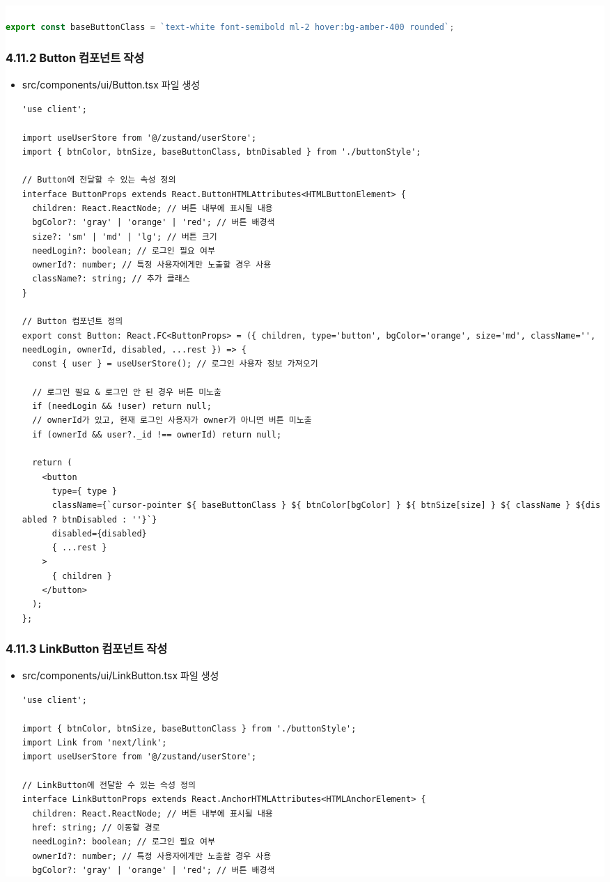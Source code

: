   ```ts

  export const baseButtonClass = `text-white font-semibold ml-2 hover:bg-amber-400 rounded`;
  ```

### 4.11.2 Button 컴포넌트 작성
* src/components/ui/Button.tsx 파일 생성

  ```tsx
  'use client';

  import useUserStore from '@/zustand/userStore';
  import { btnColor, btnSize, baseButtonClass, btnDisabled } from './buttonStyle';

  // Button에 전달할 수 있는 속성 정의
  interface ButtonProps extends React.ButtonHTMLAttributes<HTMLButtonElement> {
    children: React.ReactNode; // 버튼 내부에 표시될 내용
    bgColor?: 'gray' | 'orange' | 'red'; // 버튼 배경색
    size?: 'sm' | 'md' | 'lg'; // 버튼 크기
    needLogin?: boolean; // 로그인 필요 여부
    ownerId?: number; // 특정 사용자에게만 노출할 경우 사용
    className?: string; // 추가 클래스
  }

  // Button 컴포넌트 정의
  export const Button: React.FC<ButtonProps> = ({ children, type='button', bgColor='orange', size='md', className='', needLogin, ownerId, disabled, ...rest }) => {
    const { user } = useUserStore(); // 로그인 사용자 정보 가져오기

    // 로그인 필요 & 로그인 안 된 경우 버튼 미노출
    if (needLogin && !user) return null;
    // ownerId가 있고, 현재 로그인 사용자가 owner가 아니면 버튼 미노출
    if (ownerId && user?._id !== ownerId) return null;
    
    return (
      <button
        type={ type }
        className={`cursor-pointer ${ baseButtonClass } ${ btnColor[bgColor] } ${ btnSize[size] } ${ className } ${disabled ? btnDisabled : ''}`}
        disabled={disabled}
        { ...rest }
      >
        { children }
      </button>
    );
  };
  ```

### 4.11.3 LinkButton 컴포넌트 작성
* src/components/ui/LinkButton.tsx 파일 생성

  ```tsx
  'use client';

  import { btnColor, btnSize, baseButtonClass } from './buttonStyle';
  import Link from 'next/link';
  import useUserStore from '@/zustand/userStore';

  // LinkButton에 전달할 수 있는 속성 정의
  interface LinkButtonProps extends React.AnchorHTMLAttributes<HTMLAnchorElement> {
    children: React.ReactNode; // 버튼 내부에 표시될 내용
    href: string; // 이동할 경로
    needLogin?: boolean; // 로그인 필요 여부
    ownerId?: number; // 특정 사용자에게만 노출할 경우 사용
    bgColor?: 'gray' | 'orange' | 'red'; // 버튼 배경색
  ```